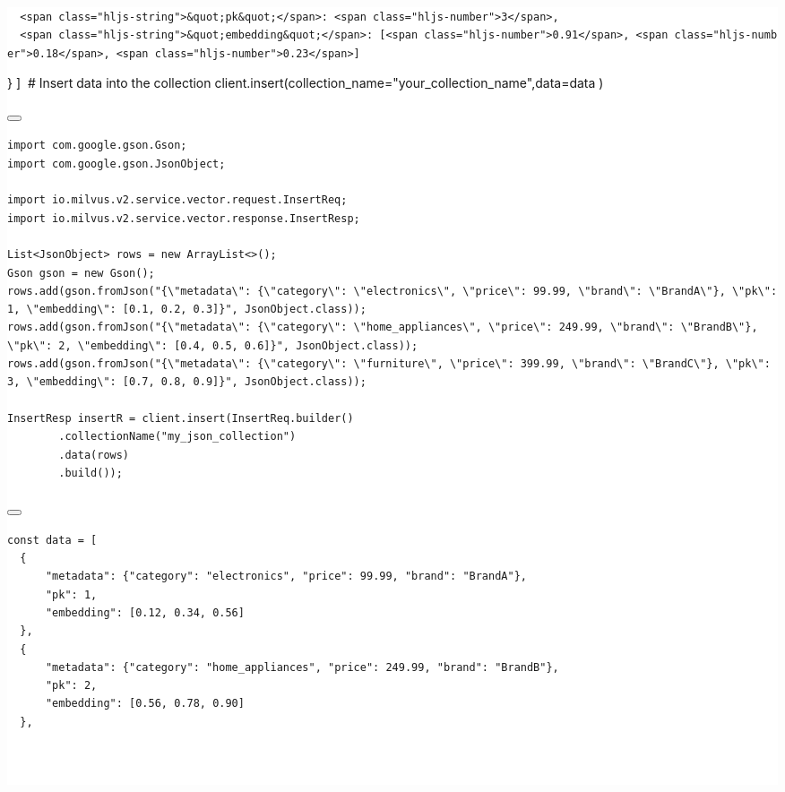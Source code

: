       <span class="hljs-string">&quot;pk&quot;</span>: <span class="hljs-number">3</span>,​
      <span class="hljs-string">&quot;embedding&quot;</span>: [<span class="hljs-number">0.91</span>, <span class="hljs-number">0.18</span>, <span class="hljs-number">0.23</span>]​
  }​
]​
​
<span class="hljs-comment"># Insert data into the collection​</span>
client.insert(​
    collection_name=<span class="hljs-string">&quot;your_collection_name&quot;</span>,​
    data=data​
)​

<button class="copy-code-btn"></button></code></pre>
<pre><code translate="no" class="language-java"><span class="hljs-keyword">import</span> com.google.gson.Gson;​
<span class="hljs-keyword">import</span> com.google.gson.JsonObject;​
​
<span class="hljs-keyword">import</span> io.milvus.v2.service.vector.request.InsertReq;​
<span class="hljs-keyword">import</span> io.milvus.v2.service.vector.response.InsertResp;​
​
List&lt;JsonObject&gt; rows = <span class="hljs-keyword">new</span> <span class="hljs-title class_">ArrayList</span>&lt;&gt;();​
<span class="hljs-type">Gson</span> <span class="hljs-variable">gson</span> <span class="hljs-operator">=</span> <span class="hljs-keyword">new</span> <span class="hljs-title class_">Gson</span>();​
rows.add(gson.fromJson(<span class="hljs-string">&quot;{\&quot;metadata\&quot;: {\&quot;category\&quot;: \&quot;electronics\&quot;, \&quot;price\&quot;: 99.99, \&quot;brand\&quot;: \&quot;BrandA\&quot;}, \&quot;pk\&quot;: 1, \&quot;embedding\&quot;: [0.1, 0.2, 0.3]}&quot;</span>, JsonObject.class));​
rows.add(gson.fromJson(<span class="hljs-string">&quot;{\&quot;metadata\&quot;: {\&quot;category\&quot;: \&quot;home_appliances\&quot;, \&quot;price\&quot;: 249.99, \&quot;brand\&quot;: \&quot;BrandB\&quot;}, \&quot;pk\&quot;: 2, \&quot;embedding\&quot;: [0.4, 0.5, 0.6]}&quot;</span>, JsonObject.class));​
rows.add(gson.fromJson(<span class="hljs-string">&quot;{\&quot;metadata\&quot;: {\&quot;category\&quot;: \&quot;furniture\&quot;, \&quot;price\&quot;: 399.99, \&quot;brand\&quot;: \&quot;BrandC\&quot;}, \&quot;pk\&quot;: 3, \&quot;embedding\&quot;: [0.7, 0.8, 0.9]}&quot;</span>, JsonObject.class));​
​
<span class="hljs-type">InsertResp</span> <span class="hljs-variable">insertR</span> <span class="hljs-operator">=</span> client.insert(InsertReq.builder()​
        .collectionName(<span class="hljs-string">&quot;my_json_collection&quot;</span>)​
        .data(rows)​
        .build());​

<button class="copy-code-btn"></button></code></pre>
<pre><code translate="no" class="language-javascript"><span class="hljs-keyword">const</span> data = [​
  {​
      <span class="hljs-string">&quot;metadata&quot;</span>: {<span class="hljs-string">&quot;category&quot;</span>: <span class="hljs-string">&quot;electronics&quot;</span>, <span class="hljs-string">&quot;price&quot;</span>: <span class="hljs-number">99.99</span>, <span class="hljs-string">&quot;brand&quot;</span>: <span class="hljs-string">&quot;BrandA&quot;</span>},​
      <span class="hljs-string">&quot;pk&quot;</span>: <span class="hljs-number">1</span>,​
      <span class="hljs-string">&quot;embedding&quot;</span>: [<span class="hljs-number">0.12</span>, <span class="hljs-number">0.34</span>, <span class="hljs-number">0.56</span>]​
  },​
  {​
      <span class="hljs-string">&quot;metadata&quot;</span>: {<span class="hljs-string">&quot;category&quot;</span>: <span class="hljs-string">&quot;home_appliances&quot;</span>, <span class="hljs-string">&quot;price&quot;</span>: <span class="hljs-number">249.99</span>, <span class="hljs-string">&quot;brand&quot;</span>: <span class="hljs-string">&quot;BrandB&quot;</span>},​
      <span class="hljs-string">&quot;pk&quot;</span>: <span class="hljs-number">2</span>,​
      <span class="hljs-string">&quot;embedding&quot;</span>: [<span class="hljs-number">0.56</span>, <span class="hljs-number">0.78</span>, <span class="hljs-number">0.90</span>]​
  },​